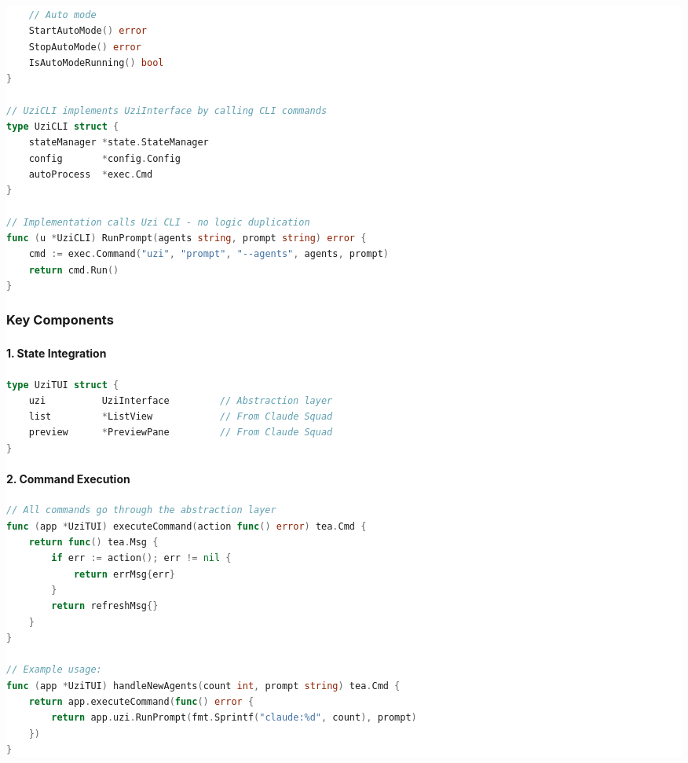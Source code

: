 ```go
    // Auto mode
    StartAutoMode() error
    StopAutoMode() error
    IsAutoModeRunning() bool
}

// UziCLI implements UziInterface by calling CLI commands
type UziCLI struct {
    stateManager *state.StateManager
    config       *config.Config
    autoProcess  *exec.Cmd
}

// Implementation calls Uzi CLI - no logic duplication
func (u *UziCLI) RunPrompt(agents string, prompt string) error {
    cmd := exec.Command("uzi", "prompt", "--agents", agents, prompt)
    return cmd.Run()
}
```

### Key Components

#### 1. State Integration

```go
type UziTUI struct {
    uzi          UziInterface         // Abstraction layer
    list         *ListView            // From Claude Squad
    preview      *PreviewPane         // From Claude Squad
}
```

#### 2. Command Execution

```go
// All commands go through the abstraction layer
func (app *UziTUI) executeCommand(action func() error) tea.Cmd {
    return func() tea.Msg {
        if err := action(); err != nil {
            return errMsg{err}
        }
        return refreshMsg{}
    }
}

// Example usage:
func (app *UziTUI) handleNewAgents(count int, prompt string) tea.Cmd {
    return app.executeCommand(func() error {
        return app.uzi.RunPrompt(fmt.Sprintf("claude:%d", count), prompt)
    })
}
```
